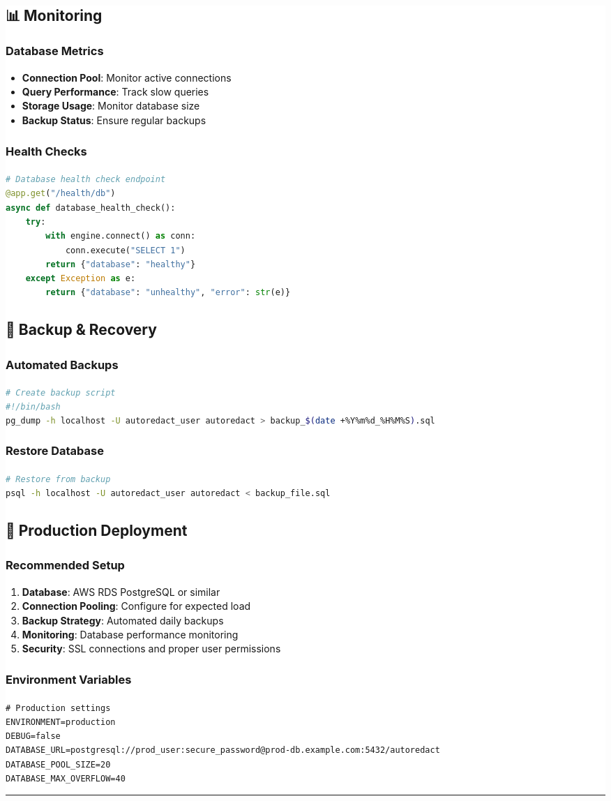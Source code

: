 ## 📊 Monitoring

### **Database Metrics**
- **Connection Pool**: Monitor active connections
- **Query Performance**: Track slow queries
- **Storage Usage**: Monitor database size
- **Backup Status**: Ensure regular backups

### **Health Checks**
```python
# Database health check endpoint
@app.get("/health/db")
async def database_health_check():
    try:
        with engine.connect() as conn:
            conn.execute("SELECT 1")
        return {"database": "healthy"}
    except Exception as e:
        return {"database": "unhealthy", "error": str(e)}
```

## 🔄 Backup & Recovery

### **Automated Backups**
```bash
# Create backup script
#!/bin/bash
pg_dump -h localhost -U autoredact_user autoredact > backup_$(date +%Y%m%d_%H%M%S).sql
```

### **Restore Database**
```bash
# Restore from backup
psql -h localhost -U autoredact_user autoredact < backup_file.sql
```

## 🎯 Production Deployment

### **Recommended Setup**
1. **Database**: AWS RDS PostgreSQL or similar
2. **Connection Pooling**: Configure for expected load
3. **Backup Strategy**: Automated daily backups
4. **Monitoring**: Database performance monitoring
5. **Security**: SSL connections and proper user permissions

### **Environment Variables**
```env
# Production settings
ENVIRONMENT=production
DEBUG=false
DATABASE_URL=postgresql://prod_user:secure_password@prod-db.example.com:5432/autoredact
DATABASE_POOL_SIZE=20
DATABASE_MAX_OVERFLOW=40
```

---
